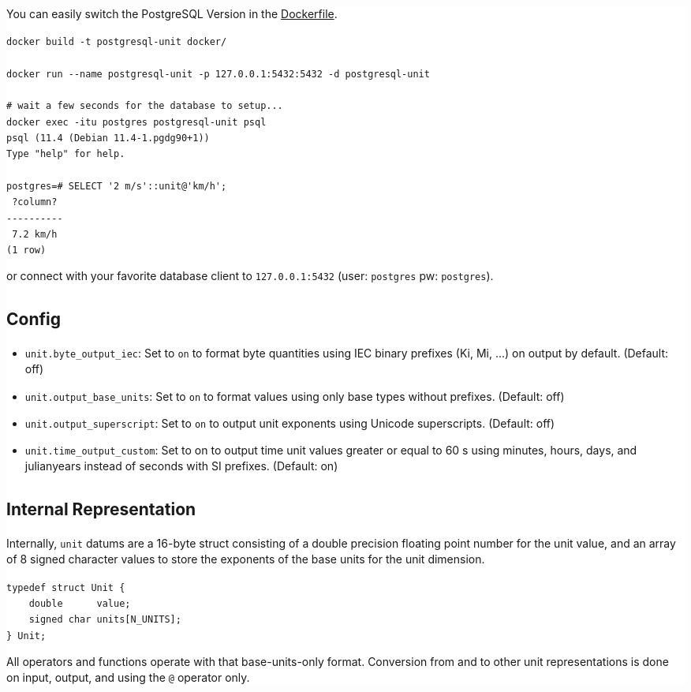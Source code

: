 You can easily switch the PostgreSQL Version in the [Dockerfile](docker/Dockerfile).

```
docker build -t postgresql-unit docker/

docker run --name postgresql-unit -p 127.0.0.1:5432:5432 -d postgresql-unit

# wait a few seconds for the database to setup...
docker exec -itu postgres postgresql-unit psql
psql (11.4 (Debian 11.4-1.pgdg90+1))
Type "help" for help.

postgres=# SELECT '2 m/s'::unit@'km/h';
 ?column?
----------
 7.2 km/h
(1 row)
```
or connect with your favorite database client to `127.0.0.1:5432` (user: `postgres` pw: `postgres`).

Config
------

* `unit.byte_output_iec`:
  Set to `on` to format byte quantities using IEC binary prefixes (Ki, Mi, ...)
  on output by default. (Default: off)

* `unit.output_base_units`:
  Set to `on` to format values using only base types without prefixes.
  (Default: off)

* `unit.output_superscript`:
  Set to `on` to output unit exponents using Unicode superscripts.
  (Default: off)

* `unit.time_output_custom`:
  Set to on to output time unit values greater or equal to 60 s using minutes,
  hours, days, and julianyears instead of seconds with SI prefixes.
  (Default: on)

Internal Representation
-----------------------

Internally, `unit` datums are a 16-byte struct consisting of a double precision
floating point number for the unit value, and an array of 8 signed character
values to store the exponents of the base units for the unit dimension.

```
typedef struct Unit {
    double      value;
    signed char units[N_UNITS];
} Unit;
```

All operators and functions operate with that base-units-only format.
Conversion from and to other unit representations is done on input, output, and
using the `@` operator only.
